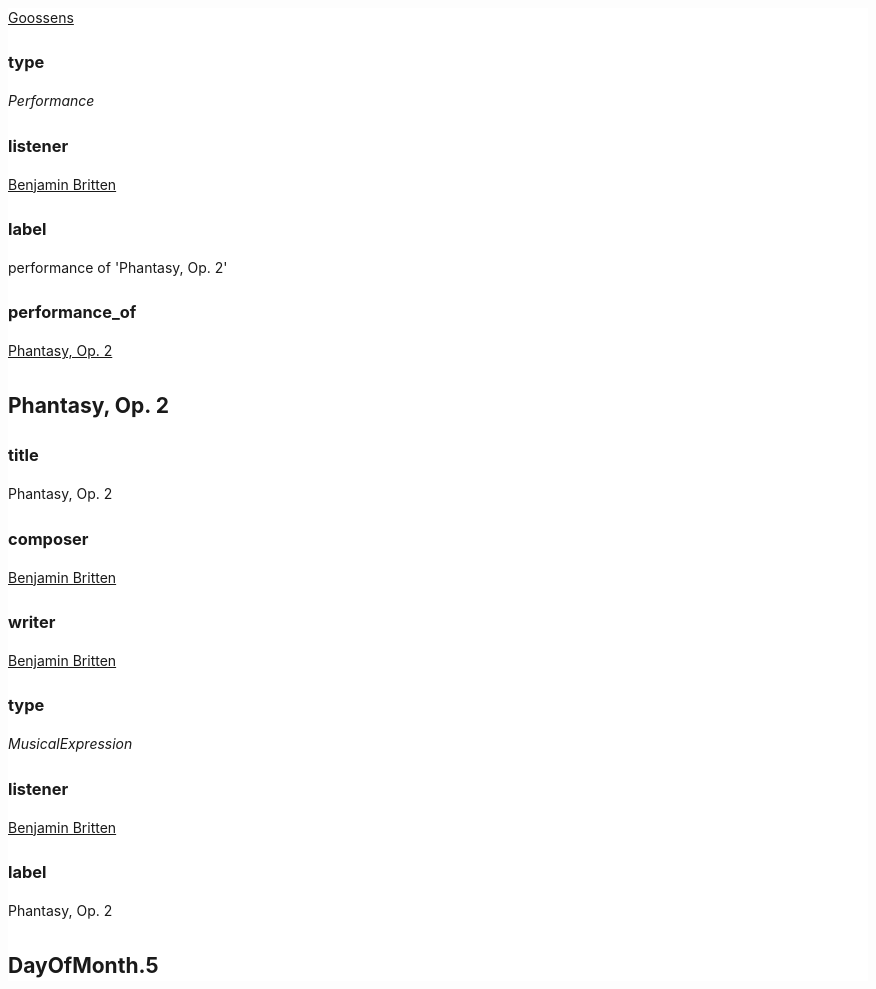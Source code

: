 
[Goossens](#Goossens)

### type


*Performance*

### listener


[Benjamin Britten](#Benjamin-Britten)

### label


performance of 'Phantasy, Op. 2'

### performance_of


[Phantasy, Op. 2](#Phantasy-Op.-2)

## Phantasy, Op. 2

### title


Phantasy, Op. 2

### composer


[Benjamin Britten](#Benjamin-Britten)

### writer


[Benjamin Britten](#Benjamin-Britten)

### type


*MusicalExpression*

### listener


[Benjamin Britten](#Benjamin-Britten)

### label


Phantasy, Op. 2

## DayOfMonth.5
